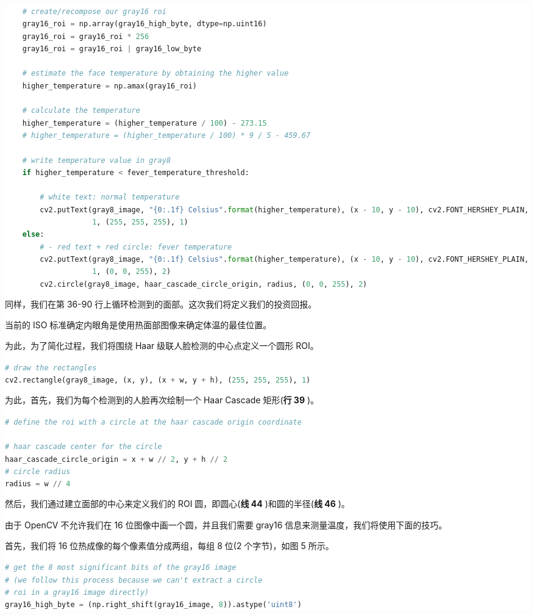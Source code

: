 ```py
    # create/recompose our gray16 roi
    gray16_roi = np.array(gray16_high_byte, dtype=np.uint16)
    gray16_roi = gray16_roi * 256
    gray16_roi = gray16_roi | gray16_low_byte

    # estimate the face temperature by obtaining the higher value
    higher_temperature = np.amax(gray16_roi)

    # calculate the temperature
    higher_temperature = (higher_temperature / 100) - 273.15
    # higher_temperature = (higher_temperature / 100) * 9 / 5 - 459.67

    # write temperature value in gray8
    if higher_temperature < fever_temperature_threshold:

        # white text: normal temperature
        cv2.putText(gray8_image, "{0:.1f} Celsius".format(higher_temperature), (x - 10, y - 10), cv2.FONT_HERSHEY_PLAIN,
                    1, (255, 255, 255), 1)
    else:
        # - red text + red circle: fever temperature
        cv2.putText(gray8_image, "{0:.1f} Celsius".format(higher_temperature), (x - 10, y - 10), cv2.FONT_HERSHEY_PLAIN,
                    1, (0, 0, 255), 2)
        cv2.circle(gray8_image, haar_cascade_circle_origin, radius, (0, 0, 255), 2)
```

同样，我们在第 36-90 行上循环检测到的面部。这次我们将定义我们的投资回报。

当前的 ISO 标准确定内眼角是使用热面部图像来确定体温的最佳位置。

为此，为了简化过程，我们将围绕 Haar 级联人脸检测的中心点定义一个圆形 ROI。

```py
# draw the rectangles
cv2.rectangle(gray8_image, (x, y), (x + w, y + h), (255, 255, 255), 1)
```

为此，首先，我们为每个检测到的人脸再次绘制一个 Haar Cascade 矩形(**行 39** )。

```py
# define the roi with a circle at the haar cascade origin coordinate

# haar cascade center for the circle
haar_cascade_circle_origin = x + w // 2, y + h // 2    
# circle radius
radius = w // 4
```

然后，我们通过建立面部的中心来定义我们的 ROI 圆，即圆心(**线 44** )和圆的半径(**线 46** )。

由于 OpenCV 不允许我们在 16 位图像中画一个圆，并且我们需要 gray16 信息来测量温度，我们将使用下面的技巧。

首先，我们将 16 位热成像的每个像素值分成两组，每组 8 位(2 个字节)，如图 5 所示。

```py
# get the 8 most significant bits of the gray16 image
# (we follow this process because we can't extract a circle
# roi in a gray16 image directly)
gray16_high_byte = (np.right_shift(gray16_image, 8)).astype('uint8')
```
